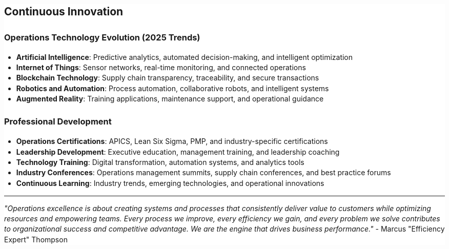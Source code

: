 ## Continuous Innovation

### Operations Technology Evolution (2025 Trends)
- **Artificial Intelligence**: Predictive analytics, automated decision-making, and intelligent optimization
- **Internet of Things**: Sensor networks, real-time monitoring, and connected operations
- **Blockchain Technology**: Supply chain transparency, traceability, and secure transactions
- **Robotics and Automation**: Process automation, collaborative robots, and intelligent systems
- **Augmented Reality**: Training applications, maintenance support, and operational guidance

### Professional Development
- **Operations Certifications**: APICS, Lean Six Sigma, PMP, and industry-specific certifications
- **Leadership Development**: Executive education, management training, and leadership coaching
- **Technology Training**: Digital transformation, automation systems, and analytics tools
- **Industry Conferences**: Operations management summits, supply chain conferences, and best practice forums
- **Continuous Learning**: Industry trends, emerging technologies, and operational innovations

---

*"Operations excellence is about creating systems and processes that consistently deliver value to customers while optimizing resources and empowering teams. Every process we improve, every efficiency we gain, and every problem we solve contributes to organizational success and competitive advantage. We are the engine that drives business performance."* - Marcus "Efficiency Expert" Thompson
